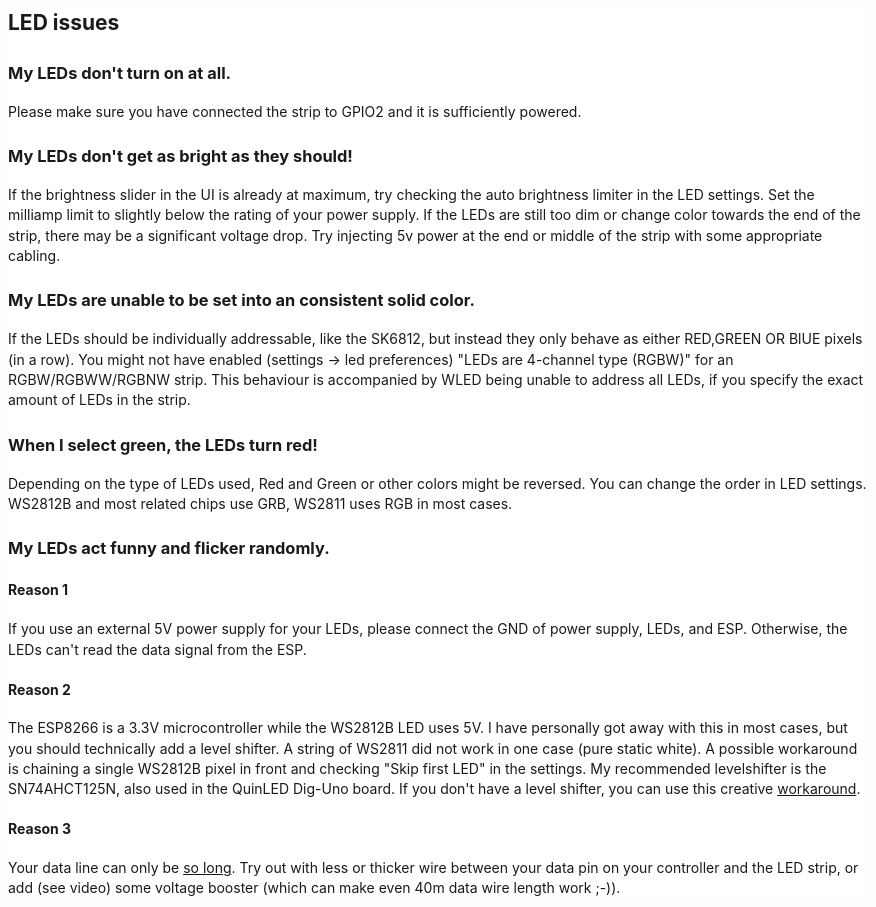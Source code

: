 
## LED issues

### My LEDs don't turn on at all.

Please make sure you have connected the strip to GPIO2 and it is sufficiently powered.


### My LEDs don't get as bright as they should!

If the brightness slider in the UI is already at maximum, try checking the auto brightness limiter in the LED settings.
Set the milliamp limit to slightly below the rating of your power supply.
If the LEDs are still too dim or change color towards the end of the strip, there may be a significant voltage drop. Try injecting 5v power at the end or middle of the strip with some appropriate cabling.

### My LEDs are unable to be set into an consistent solid color.

If the LEDs should be individually addressable, like the SK6812, but instead they only behave as either RED,GREEN OR BlUE pixels (in a row).
You might not have enabled (settings -> led preferences) "LEDs are 4-channel type (RGBW)"  for an RGBW/RGBWW/RGBNW strip.
This behaviour is accompanied by WLED being unable to address all LEDs, if you specify the exact amount of LEDs in the strip.

### When I select green, the LEDs turn red!

Depending on the type of LEDs used, Red and Green or other colors might be reversed. You can change the order in LED settings.
WS2812B and most related chips use GRB, WS2811 uses RGB in most cases.


### My LEDs act funny and flicker randomly.

#### Reason 1
If you use an external 5V power supply for your LEDs, please connect the GND of power supply, LEDs, and ESP.
Otherwise, the LEDs can't read the data signal from the ESP.

#### Reason 2
The ESP8266 is a 3.3V microcontroller while the WS2812B LED uses 5V.
I have personally got away with this in most cases, but you should technically add a level shifter.
A string of WS2811 did not work in one case (pure static white).
A possible workaround is chaining a single WS2812B pixel in front and checking "Skip first LED" in the settings.
My recommended levelshifter is the SN74AHCT125N, also used in the QuinLED Dig-Uno board.
If you don't have a level shifter, you can use this creative [workaround](https://hackaday.com/2017/01/20/cheating-at-5v-ws2812-control-to-use-a-3-3v-data-line/).

#### Reason 3
Your data line can only be [so long](https://youtu.be/ZFO_QOBG9Bs?t=657). Try out with less or thicker wire between your data pin on your controller and the LED strip, or add (see video) some voltage booster (which can make even 40m data wire length work ;-)).
